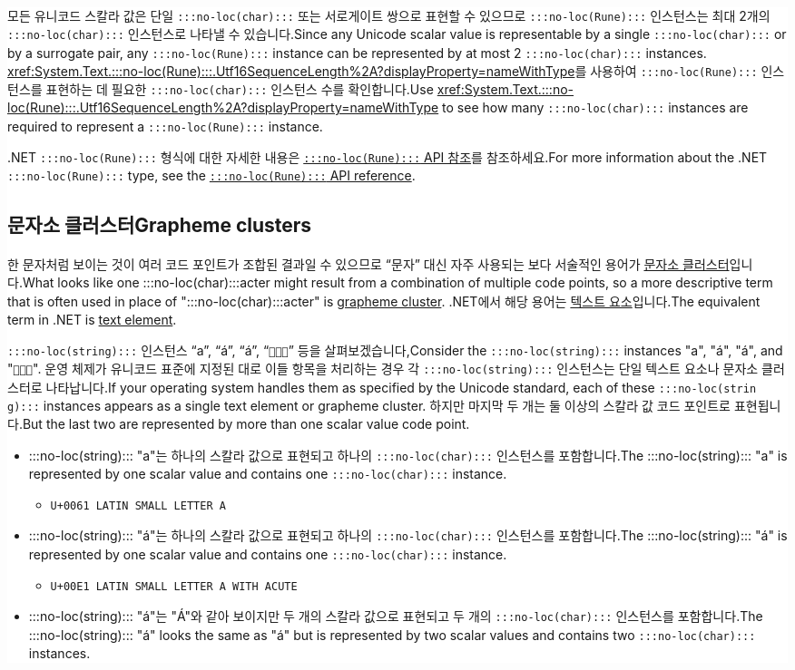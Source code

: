 <span data-ttu-id="67527-217">모든 유니코드 스칼라 값은 단일 `:::no-loc(char):::` 또는 서로게이트 쌍으로 표현할 수 있으므로 `:::no-loc(Rune):::` 인스턴스는 최대 2개의 `:::no-loc(char):::` 인스턴스로 나타낼 수 있습니다.</span><span class="sxs-lookup"><span data-stu-id="67527-217">Since any Unicode scalar value is representable by a single `:::no-loc(char):::` or by a surrogate pair, any `:::no-loc(Rune):::` instance can be represented by at most 2 `:::no-loc(char):::` instances.</span></span> <span data-ttu-id="67527-218"><xref:System.Text.:::no-loc(Rune):::.Utf16SequenceLength%2A?displayProperty=nameWithType>를 사용하여 `:::no-loc(Rune):::` 인스턴스를 표현하는 데 필요한 `:::no-loc(char):::` 인스턴스 수를 확인합니다.</span><span class="sxs-lookup"><span data-stu-id="67527-218">Use <xref:System.Text.:::no-loc(Rune):::.Utf16SequenceLength%2A?displayProperty=nameWithType> to see how many `:::no-loc(char):::` instances are required to represent a `:::no-loc(Rune):::` instance.</span></span>

<span data-ttu-id="67527-219">.NET `:::no-loc(Rune):::` 형식에 대한 자세한 내용은 [`:::no-loc(Rune):::` API 참조](xref:System.Text.:::no-loc(Rune):::)를 참조하세요.</span><span class="sxs-lookup"><span data-stu-id="67527-219">For more information about the .NET `:::no-loc(Rune):::` type, see the [`:::no-loc(Rune):::` API reference](xref:System.Text.:::no-loc(Rune):::).</span></span>

## <a name="grapheme-clusters"></a><span data-ttu-id="67527-220">문자소 클러스터</span><span class="sxs-lookup"><span data-stu-id="67527-220">Grapheme clusters</span></span>

<span data-ttu-id="67527-221">한 문자처럼 보이는 것이 여러 코드 포인트가 조합된 결과일 수 있으므로 “문자” 대신 자주 사용되는 보다 서술적인 용어가 [문자소 클러스터](https://www.unicode.org/glossary/#grapheme_cluster)입니다.</span><span class="sxs-lookup"><span data-stu-id="67527-221">What looks like one :::no-loc(char):::acter might result from a combination of multiple code points, so a more descriptive term that is often used in place of ":::no-loc(char):::acter" is [grapheme cluster](https://www.unicode.org/glossary/#grapheme_cluster).</span></span> <span data-ttu-id="67527-222">.NET에서 해당 용어는 [텍스트 요소](xref:System.Globalization.StringInfo.GetTextElementEnumerator%2A)입니다.</span><span class="sxs-lookup"><span data-stu-id="67527-222">The equivalent term in .NET is [text element](xref:System.Globalization.StringInfo.GetTextElementEnumerator%2A).</span></span>

<span data-ttu-id="67527-223">`:::no-loc(string):::` 인스턴스 “a”, “á”, “á”, “`👩🏽‍🚒`” 등을 살펴보겠습니다,</span><span class="sxs-lookup"><span data-stu-id="67527-223">Consider the `:::no-loc(string):::` instances "a", "á", "á", and "`👩🏽‍🚒`".</span></span> <span data-ttu-id="67527-224">운영 체제가 유니코드 표준에 지정된 대로 이들 항목을 처리하는 경우 각 `:::no-loc(string):::` 인스턴스는 단일 텍스트 요소나 문자소 클러스터로 나타납니다.</span><span class="sxs-lookup"><span data-stu-id="67527-224">If your operating system handles them as specified by the Unicode standard, each of these `:::no-loc(string):::` instances appears as a single text element or grapheme cluster.</span></span> <span data-ttu-id="67527-225">하지만 마지막 두 개는 둘 이상의 스칼라 값 코드 포인트로 표현됩니다.</span><span class="sxs-lookup"><span data-stu-id="67527-225">But the last two are represented by more than one scalar value code point.</span></span>

* <span data-ttu-id="67527-226">:::no-loc(string)::: "a"는 하나의 스칼라 값으로 표현되고 하나의 `:::no-loc(char):::` 인스턴스를 포함합니다.</span><span class="sxs-lookup"><span data-stu-id="67527-226">The :::no-loc(string)::: "a" is represented by one scalar value and contains one `:::no-loc(char):::` instance.</span></span>

  * `U+0061 LATIN SMALL LETTER A`

* <span data-ttu-id="67527-227">:::no-loc(string)::: "á"는 하나의 스칼라 값으로 표현되고 하나의 `:::no-loc(char):::` 인스턴스를 포함합니다.</span><span class="sxs-lookup"><span data-stu-id="67527-227">The :::no-loc(string)::: "á" is represented by one scalar value and contains one `:::no-loc(char):::` instance.</span></span>

  * `U+00E1 LATIN SMALL LETTER A WITH ACUTE`

* <span data-ttu-id="67527-228">:::no-loc(string)::: "á"는 "Á"와 같아 보이지만 두 개의 스칼라 값으로 표현되고 두 개의 `:::no-loc(char):::` 인스턴스를 포함합니다.</span><span class="sxs-lookup"><span data-stu-id="67527-228">The :::no-loc(string)::: "á" looks the same as "á" but is represented by two scalar values and contains two `:::no-loc(char):::` instances.</span></span>
